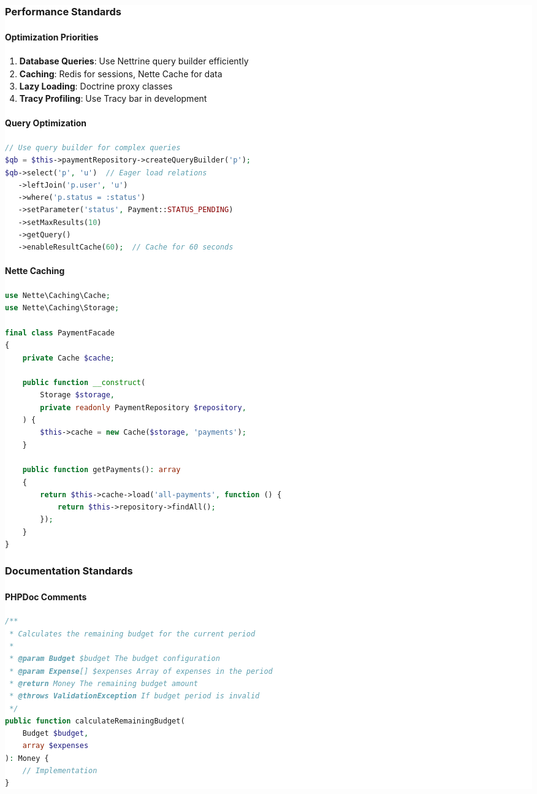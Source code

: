 ### Performance Standards

#### Optimization Priorities
1. **Database Queries**: Use Nettrine query builder efficiently
2. **Caching**: Redis for sessions, Nette Cache for data
3. **Lazy Loading**: Doctrine proxy classes
4. **Tracy Profiling**: Use Tracy bar in development

#### Query Optimization
```php
// Use query builder for complex queries
$qb = $this->paymentRepository->createQueryBuilder('p');
$qb->select('p', 'u')  // Eager load relations
   ->leftJoin('p.user', 'u')
   ->where('p.status = :status')
   ->setParameter('status', Payment::STATUS_PENDING)
   ->setMaxResults(10)
   ->getQuery()
   ->enableResultCache(60);  // Cache for 60 seconds
```

#### Nette Caching
```php
use Nette\Caching\Cache;
use Nette\Caching\Storage;

final class PaymentFacade
{
    private Cache $cache;
    
    public function __construct(
        Storage $storage,
        private readonly PaymentRepository $repository,
    ) {
        $this->cache = new Cache($storage, 'payments');
    }
    
    public function getPayments(): array
    {
        return $this->cache->load('all-payments', function () {
            return $this->repository->findAll();
        });
    }
}
```

### Documentation Standards

#### PHPDoc Comments
```php
/**
 * Calculates the remaining budget for the current period
 * 
 * @param Budget $budget The budget configuration
 * @param Expense[] $expenses Array of expenses in the period
 * @return Money The remaining budget amount
 * @throws ValidationException If budget period is invalid
 */
public function calculateRemainingBudget(
    Budget $budget,
    array $expenses
): Money {
    // Implementation
}
```